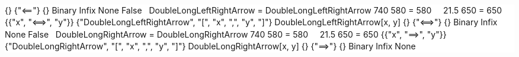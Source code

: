   <td>{}</td>
  <td>{"⟸"}</td>
  <td>{}</td>
  <td>Binary</td>
  <td>Infix</td>
  <td>None</td>
  <td>False</td>
  <td> </td>
 </tr>
 <tr>
  <td>DoubleLongLeftRightArrow</td>
  <td class="hlequal">=</td>
  <td>DoubleLongLeftRightArrow</td>
  <td>740</td>
  <td>580</td>
  <td class="hlequal">=</td>
  <td>580</td>
  <td class="hlempty"> </td>
  <td class="hlincomp"> </td>
  <td>21.5</td>
  <td>650</td>
  <td class="hlequal">=</td>
  <td>650</td>
  <td>{{"x",
  "⟺", "y"}}</td>
  <td>{"DoubleLongLeftRightArrow",
  "[", "x", ",", "y", "]"}</td>
  <td>DoubleLongLeftRightArrow[x,
  y]</td>
  <td>{}</td>
  <td>{"⟺"}</td>
  <td>{}</td>
  <td>Binary</td>
  <td>Infix</td>
  <td>None</td>
  <td>False</td>
  <td> </td>
 </tr>
 <tr>
  <td>DoubleLongRightArrow</td>
  <td class="hlequal">=</td>
  <td>DoubleLongRightArrow</td>
  <td>740</td>
  <td>580</td>
  <td class="hlequal">=</td>
  <td>580</td>
  <td class="hlempty"> </td>
  <td class="hlincomp"> </td>
  <td>21.5</td>
  <td>650</td>
  <td class="hlequal">=</td>
  <td>650</td>
  <td>{{"x",
  "⟹", "y"}}</td>
  <td>{"DoubleLongRightArrow",
  "[", "x", ",", "y", "]"}</td>
  <td>DoubleLongRightArrow[x,
  y]</td>
  <td>{}</td>
  <td>{"⟹"}</td>
  <td>{}</td>
  <td>Binary</td>
  <td>Infix</td>
  <td>None</td>